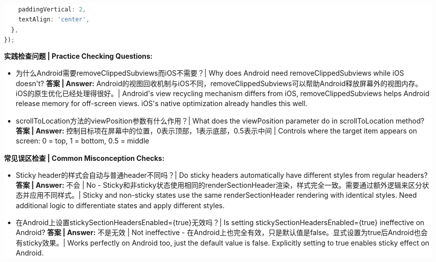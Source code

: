   ```jsx
      paddingVertical: 2,
      textAlign: 'center',
    },
  });
  ```

  **实践检查问题 | Practice Checking Questions:**
  - 为什么Android需要removeClippedSubviews而iOS不需要？| Why does Android need removeClippedSubviews while iOS doesn't?
    **答案 | Answer:** Android的视图回收机制与iOS不同，removeClippedSubviews可以帮助Android释放屏幕外的视图内存。iOS的原生优化已经处理得很好。| Android's view recycling mechanism differs from iOS, removeClippedSubviews helps Android release memory for off-screen views. iOS's native optimization already handles this well.

  - scrollToLocation方法的viewPosition参数有什么作用？| What does the viewPosition parameter do in scrollToLocation method?
    **答案 | Answer:** 控制目标项在屏幕中的位置，0表示顶部，1表示底部，0.5表示中间 | Controls where the target item appears on screen: 0 = top, 1 = bottom, 0.5 = middle

  **常见误区检查 | Common Misconception Checks:**
  - Sticky header的样式会自动与普通header不同吗？| Do sticky headers automatically have different styles from regular headers?
    **答案 | Answer:** 不会 | No - Sticky和非sticky状态使用相同的renderSectionHeader渲染，样式完全一致。需要通过额外逻辑来区分状态并应用不同样式。| Sticky and non-sticky states use the same renderSectionHeader rendering with identical styles. Need additional logic to differentiate states and apply different styles.

  - 在Android上设置stickySectionHeadersEnabled={true}无效吗？| Is setting stickySectionHeadersEnabled={true} ineffective on Android?
    **答案 | Answer:** 不是无效 | Not ineffective - 在Android上也完全有效，只是默认值是false。显式设置为true后Android也会有sticky效果。| Works perfectly on Android too, just the default value is false. Explicitly setting to true enables sticky effect on Android.

